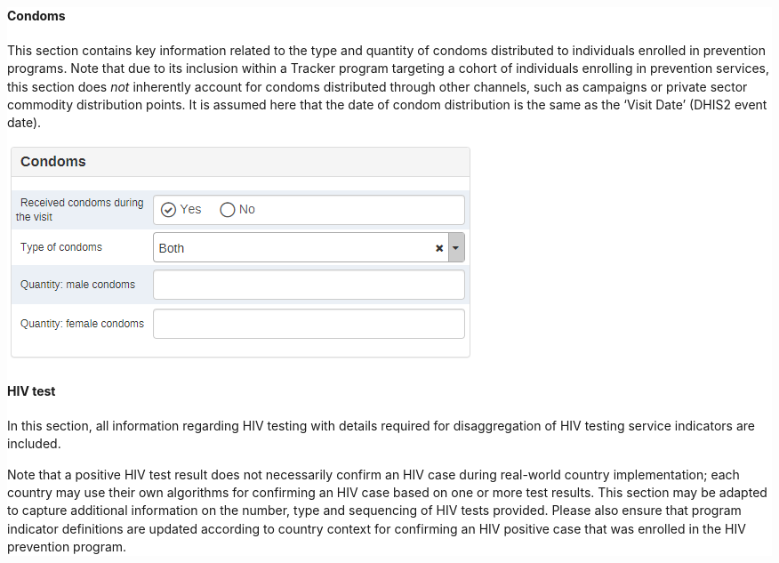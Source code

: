 #### Condoms

This section contains key information related to the type and quantity of condoms distributed to individuals enrolled in prevention programs. Note that due to its inclusion within a Tracker program targeting a cohort of individuals enrolling in prevention services, this section does *not* inherently account for condoms distributed through other channels, such as campaigns or private sector commodity distribution points. It is assumed here that the date of condom distribution is the same as the ‘Visit Date’ (DHIS2 event date).

![Condom Distribution](resources/images/condoms.png)

#### HIV test

In this section, all information regarding HIV testing with details required for disaggregation of HIV testing service indicators are included. 

Note that a positive HIV test result does not necessarily confirm an HIV case during real-world country implementation; each country may use their own algorithms for confirming an HIV case based on one or more test results. This section may be adapted to capture additional information on the number, type and sequencing of HIV tests provided. Please also ensure that program indicator definitions are updated according to country context for confirming an HIV positive case that was enrolled in the HIV prevention program.
